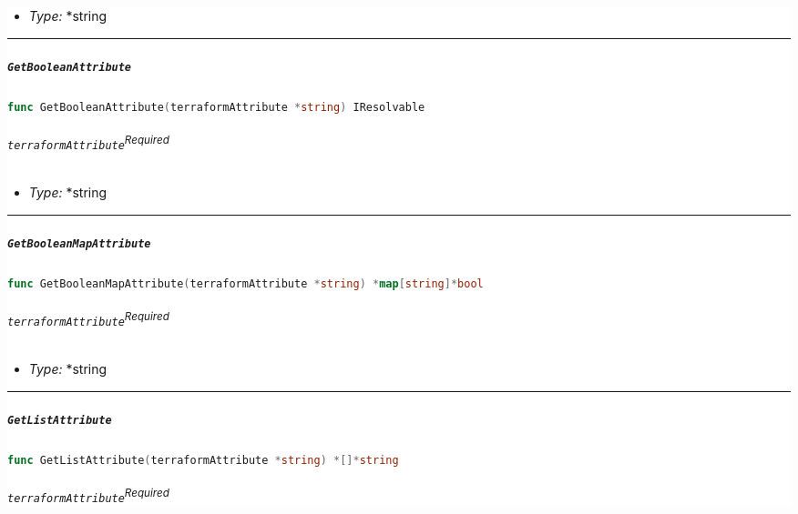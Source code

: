 - *Type:* *string

---

##### `GetBooleanAttribute` <a name="GetBooleanAttribute" id="rhizo-co-terraform-provider-oci.dataOciNetworkFirewallNetworkFirewallPolicySecurityRules.DataOciNetworkFirewallNetworkFirewallPolicySecurityRules.getBooleanAttribute"></a>

```go
func GetBooleanAttribute(terraformAttribute *string) IResolvable
```

###### `terraformAttribute`<sup>Required</sup> <a name="terraformAttribute" id="rhizo-co-terraform-provider-oci.dataOciNetworkFirewallNetworkFirewallPolicySecurityRules.DataOciNetworkFirewallNetworkFirewallPolicySecurityRules.getBooleanAttribute.parameter.terraformAttribute"></a>

- *Type:* *string

---

##### `GetBooleanMapAttribute` <a name="GetBooleanMapAttribute" id="rhizo-co-terraform-provider-oci.dataOciNetworkFirewallNetworkFirewallPolicySecurityRules.DataOciNetworkFirewallNetworkFirewallPolicySecurityRules.getBooleanMapAttribute"></a>

```go
func GetBooleanMapAttribute(terraformAttribute *string) *map[string]*bool
```

###### `terraformAttribute`<sup>Required</sup> <a name="terraformAttribute" id="rhizo-co-terraform-provider-oci.dataOciNetworkFirewallNetworkFirewallPolicySecurityRules.DataOciNetworkFirewallNetworkFirewallPolicySecurityRules.getBooleanMapAttribute.parameter.terraformAttribute"></a>

- *Type:* *string

---

##### `GetListAttribute` <a name="GetListAttribute" id="rhizo-co-terraform-provider-oci.dataOciNetworkFirewallNetworkFirewallPolicySecurityRules.DataOciNetworkFirewallNetworkFirewallPolicySecurityRules.getListAttribute"></a>

```go
func GetListAttribute(terraformAttribute *string) *[]*string
```

###### `terraformAttribute`<sup>Required</sup> <a name="terraformAttribute" id="rhizo-co-terraform-provider-oci.dataOciNetworkFirewallNetworkFirewallPolicySecurityRules.DataOciNetworkFirewallNetworkFirewallPolicySecurityRules.getListAttribute.parameter.terraformAttribute"></a>
